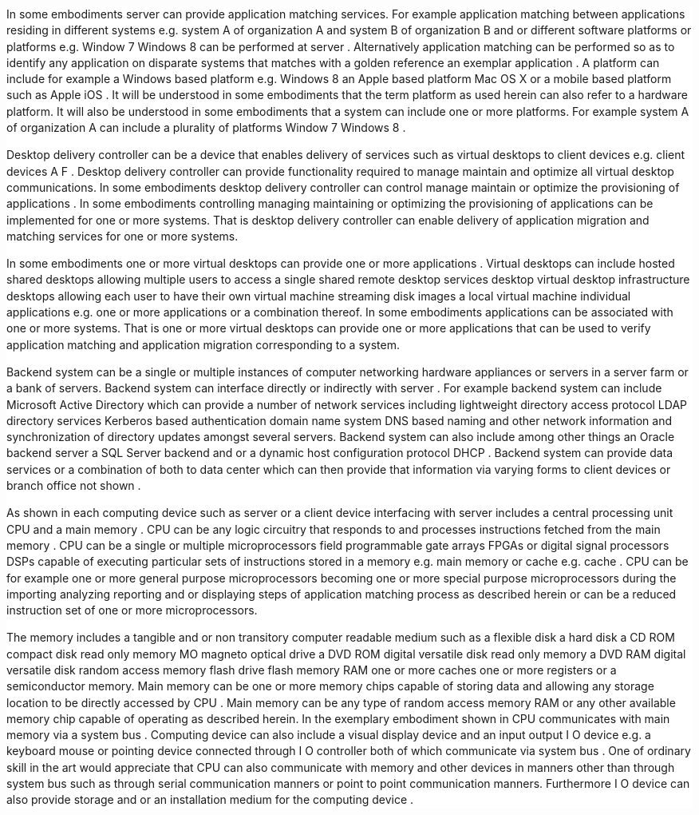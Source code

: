 In some embodiments server can provide application matching services. For example application matching between applications residing in different systems e.g. system A of organization A and system B of organization B and or different software platforms or platforms e.g. Window 7 Windows 8 can be performed at server . Alternatively application matching can be performed so as to identify any application on disparate systems that matches with a golden reference an exemplar application . A platform can include for example a Windows based platform e.g. Windows 8 an Apple based platform Mac OS X or a mobile based platform such as Apple iOS . It will be understood in some embodiments that the term platform as used herein can also refer to a hardware platform. It will also be understood in some embodiments that a system can include one or more platforms. For example system A of organization A can include a plurality of platforms Window 7 Windows 8 .

Desktop delivery controller can be a device that enables delivery of services such as virtual desktops to client devices e.g. client devices A F . Desktop delivery controller can provide functionality required to manage maintain and optimize all virtual desktop communications. In some embodiments desktop delivery controller can control manage maintain or optimize the provisioning of applications . In some embodiments controlling managing maintaining or optimizing the provisioning of applications can be implemented for one or more systems. That is desktop delivery controller can enable delivery of application migration and matching services for one or more systems.

In some embodiments one or more virtual desktops can provide one or more applications . Virtual desktops can include hosted shared desktops allowing multiple users to access a single shared remote desktop services desktop virtual desktop infrastructure desktops allowing each user to have their own virtual machine streaming disk images a local virtual machine individual applications e.g. one or more applications or a combination thereof. In some embodiments applications can be associated with one or more systems. That is one or more virtual desktops can provide one or more applications that can be used to verify application matching and application migration corresponding to a system.

Backend system can be a single or multiple instances of computer networking hardware appliances or servers in a server farm or a bank of servers. Backend system can interface directly or indirectly with server . For example backend system can include Microsoft Active Directory which can provide a number of network services including lightweight directory access protocol LDAP directory services Kerberos based authentication domain name system DNS based naming and other network information and synchronization of directory updates amongst several servers. Backend system can also include among other things an Oracle backend server a SQL Server backend and or a dynamic host configuration protocol DHCP . Backend system can provide data services or a combination of both to data center which can then provide that information via varying forms to client devices or branch office not shown .

As shown in each computing device such as server or a client device interfacing with server includes a central processing unit CPU and a main memory . CPU can be any logic circuitry that responds to and processes instructions fetched from the main memory . CPU can be a single or multiple microprocessors field programmable gate arrays FPGAs or digital signal processors DSPs capable of executing particular sets of instructions stored in a memory e.g. main memory or cache e.g. cache . CPU can be for example one or more general purpose microprocessors becoming one or more special purpose microprocessors during the importing analyzing reporting and or displaying steps of application matching process as described herein or can be a reduced instruction set of one or more microprocessors.

The memory includes a tangible and or non transitory computer readable medium such as a flexible disk a hard disk a CD ROM compact disk read only memory MO magneto optical drive a DVD ROM digital versatile disk read only memory a DVD RAM digital versatile disk random access memory flash drive flash memory RAM one or more caches one or more registers or a semiconductor memory. Main memory can be one or more memory chips capable of storing data and allowing any storage location to be directly accessed by CPU . Main memory can be any type of random access memory RAM or any other available memory chip capable of operating as described herein. In the exemplary embodiment shown in CPU communicates with main memory via a system bus . Computing device can also include a visual display device and an input output I O device e.g. a keyboard mouse or pointing device connected through I O controller both of which communicate via system bus . One of ordinary skill in the art would appreciate that CPU can also communicate with memory and other devices in manners other than through system bus such as through serial communication manners or point to point communication manners. Furthermore I O device can also provide storage and or an installation medium for the computing device .
